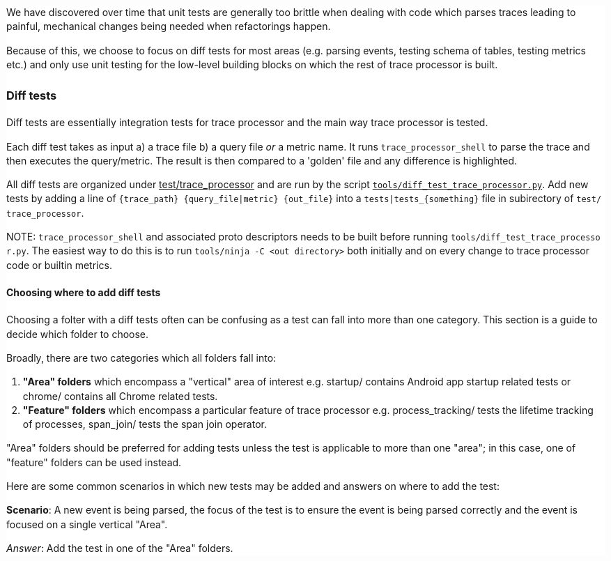 We have discovered over time that unit tests are generally too brittle
when dealing with code which parses traces leading to painful, mechanical
changes being needed when refactorings happen.

Because of this, we choose to focus on diff tests for most areas (e.g.
parsing events, testing schema of tables, testing metrics etc.) and only
use unit testing for the low-level building blocks on which the rest of
trace processor is built.

### Diff tests
Diff tests are essentially integration tests for trace processor and the
main way trace processor is tested.

Each diff test takes as input a) a trace file b) a query file *or* a metric
name. It runs `trace_processor_shell` to parse the trace and then executes
the query/metric. The result is then compared to a 'golden' file and any
difference is highlighted.

All diff tests are organized under [test/trace_processor](/test/trace_processor)
and are run by the script
[`tools/diff_test_trace_processor.py`](/tools/diff_test_trace_processor.py).
Add new tests by adding a line of `{trace_path} {query_file|metric} {out_file}` 
into a `tests|tests_{something}` file in subirectory of `test/trace_processor`.

NOTE: `trace_processor_shell` and associated proto descriptors needs to be
built before running `tools/diff_test_trace_processor.py`. The easiest way
to do this is to run `tools/ninja -C <out directory>` both initially and on
every change to trace processor code or builtin metrics.

#### Choosing where to add diff tests
Choosing a folter with a diff tests often can be confusing
as a test can fall into more than one category. This section is a guide
to decide which folder to choose.

Broadly, there are two categories which all folders fall into:
1. __"Area" folders__ which encompass a "vertical" area of interest
   e.g. startup/ contains Android app startup related tests or chrome/
   contains all Chrome related tests.
2. __"Feature" folders__ which encompass a particular feature of
   trace processor e.g. process_tracking/ tests the lifetime tracking of
   processes, span_join/ tests the span join operator.

"Area" folders should be preferred for adding tests unless the test is
applicable to more than one "area"; in this case, one of "feature" folders
can be used instead.

Here are some common scenarios in which new tests may be added and
answers on where to add the test:

__Scenario__: A new event is being parsed, the focus of the test is to ensure
the event is being parsed correctly and the event is focused on a single
vertical "Area".

_Answer_: Add the test in one of the "Area" folders.

